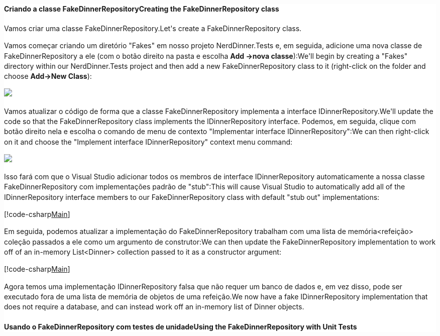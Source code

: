 #### <a name="creating-the-fakedinnerrepository-class"></a><span data-ttu-id="6a549-221">Criando a classe FakeDinnerRepository</span><span class="sxs-lookup"><span data-stu-id="6a549-221">Creating the FakeDinnerRepository class</span></span>

<span data-ttu-id="6a549-222">Vamos criar uma classe FakeDinnerRepository.</span><span class="sxs-lookup"><span data-stu-id="6a549-222">Let's create a FakeDinnerRepository class.</span></span>

<span data-ttu-id="6a549-223">Vamos começar criando um diretório "Fakes" em nosso projeto NerdDinner.Tests e, em seguida, adicione uma nova classe de FakeDinnerRepository a ele (com o botão direito na pasta e escolha **Add -&gt;nova classe**):</span><span class="sxs-lookup"><span data-stu-id="6a549-223">We'll begin by creating a "Fakes" directory within our NerdDinner.Tests project and then add a new FakeDinnerRepository class to it (right-click on the folder and choose **Add-&gt;New Class**):</span></span>

![](enable-automated-unit-testing/_static/image9.png)

<span data-ttu-id="6a549-224">Vamos atualizar o código de forma que a classe FakeDinnerRepository implementa a interface IDinnerRepository.</span><span class="sxs-lookup"><span data-stu-id="6a549-224">We'll update the code so that the FakeDinnerRepository class implements the IDinnerRepository interface.</span></span> <span data-ttu-id="6a549-225">Podemos, em seguida, clique com botão direito nela e escolha o comando de menu de contexto "Implementar interface IDinnerRepository":</span><span class="sxs-lookup"><span data-stu-id="6a549-225">We can then right-click on it and choose the "Implement interface IDinnerRepository" context menu command:</span></span>

![](enable-automated-unit-testing/_static/image10.png)

<span data-ttu-id="6a549-226">Isso fará com que o Visual Studio adicionar todos os membros de interface IDinnerRepository automaticamente a nossa classe FakeDinnerRepository com implementações padrão de "stub":</span><span class="sxs-lookup"><span data-stu-id="6a549-226">This will cause Visual Studio to automatically add all of the IDinnerRepository interface members to our FakeDinnerRepository class with default "stub out" implementations:</span></span>

[!code-csharp[Main](enable-automated-unit-testing/samples/sample9.cs)]

<span data-ttu-id="6a549-227">Em seguida, podemos atualizar a implementação do FakeDinnerRepository trabalham com uma lista de memória&lt;refeição&gt; coleção passados a ele como um argumento de construtor:</span><span class="sxs-lookup"><span data-stu-id="6a549-227">We can then update the FakeDinnerRepository implementation to work off of an in-memory List&lt;Dinner&gt; collection passed to it as a constructor argument:</span></span>

[!code-csharp[Main](enable-automated-unit-testing/samples/sample10.cs)]

<span data-ttu-id="6a549-228">Agora temos uma implementação IDinnerRepository falsa que não requer um banco de dados e, em vez disso, pode ser executado fora de uma lista de memória de objetos de uma refeição.</span><span class="sxs-lookup"><span data-stu-id="6a549-228">We now have a fake IDinnerRepository implementation that does not require a database, and can instead work off an in-memory list of Dinner objects.</span></span>

#### <a name="using-the-fakedinnerrepository-with-unit-tests"></a><span data-ttu-id="6a549-229">Usando o FakeDinnerRepository com testes de unidade</span><span class="sxs-lookup"><span data-stu-id="6a549-229">Using the FakeDinnerRepository with Unit Tests</span></span>
